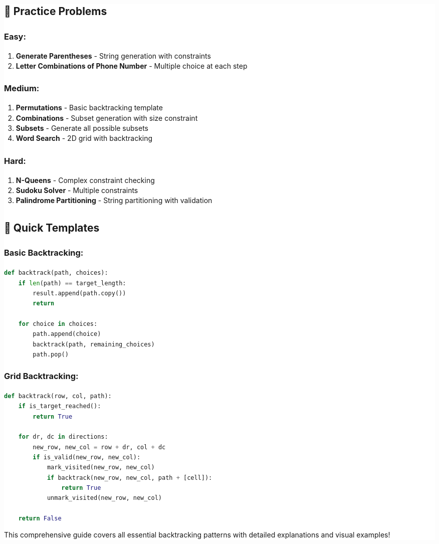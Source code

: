 ## 🎯 Practice Problems

### Easy:
1. **Generate Parentheses** - String generation with constraints
2. **Letter Combinations of Phone Number** - Multiple choice at each step

### Medium:
1. **Permutations** - Basic backtracking template
2. **Combinations** - Subset generation with size constraint
3. **Subsets** - Generate all possible subsets
4. **Word Search** - 2D grid with backtracking

### Hard:
1. **N-Queens** - Complex constraint checking
2. **Sudoku Solver** - Multiple constraints
3. **Palindrome Partitioning** - String partitioning with validation

## 📝 Quick Templates

### Basic Backtracking:
```python
def backtrack(path, choices):
    if len(path) == target_length:
        result.append(path.copy())
        return
    
    for choice in choices:
        path.append(choice)
        backtrack(path, remaining_choices)
        path.pop()
```

### Grid Backtracking:
```python
def backtrack(row, col, path):
    if is_target_reached():
        return True
    
    for dr, dc in directions:
        new_row, new_col = row + dr, col + dc
        if is_valid(new_row, new_col):
            mark_visited(new_row, new_col)
            if backtrack(new_row, new_col, path + [cell]):
                return True
            unmark_visited(new_row, new_col)
    
    return False
```

This comprehensive guide covers all essential backtracking patterns with detailed explanations and visual examples!
